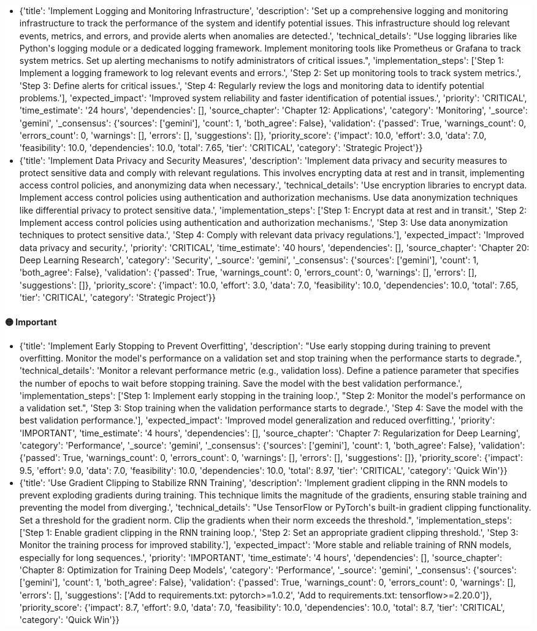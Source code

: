 - {'title': 'Implement Logging and Monitoring Infrastructure', 'description': 'Set up a comprehensive logging and monitoring infrastructure to track the performance of the system and identify potential issues. This infrastructure should log relevant events, metrics, and errors, and provide alerts when anomalies are detected.', 'technical_details': "Use logging libraries like Python's logging module or a dedicated logging framework. Implement monitoring tools like Prometheus or Grafana to track system metrics. Set up alerting mechanisms to notify administrators of critical issues.", 'implementation_steps': ['Step 1: Implement a logging framework to log relevant events and errors.', 'Step 2: Set up monitoring tools to track system metrics.', 'Step 3: Define alerts for critical issues.', 'Step 4: Regularly review the logs and monitoring data to identify potential problems.'], 'expected_impact': 'Improved system reliability and faster identification of potential issues.', 'priority': 'CRITICAL', 'time_estimate': '24 hours', 'dependencies': [], 'source_chapter': 'Chapter 12: Applications', 'category': 'Monitoring', '_source': 'gemini', '_consensus': {'sources': ['gemini'], 'count': 1, 'both_agree': False}, 'validation': {'passed': True, 'warnings_count': 0, 'errors_count': 0, 'warnings': [], 'errors': [], 'suggestions': []}, 'priority_score': {'impact': 10.0, 'effort': 3.0, 'data': 7.0, 'feasibility': 10.0, 'dependencies': 10.0, 'total': 7.65, 'tier': 'CRITICAL', 'category': 'Strategic Project'}}
- {'title': 'Implement Data Privacy and Security Measures', 'description': 'Implement data privacy and security measures to protect sensitive data and comply with relevant regulations. This involves encrypting data at rest and in transit, implementing access control policies, and anonymizing data when necessary.', 'technical_details': 'Use encryption libraries to encrypt data. Implement access control policies using authentication and authorization mechanisms. Use data anonymization techniques like differential privacy to protect sensitive data.', 'implementation_steps': ['Step 1: Encrypt data at rest and in transit.', 'Step 2: Implement access control policies using authentication and authorization mechanisms.', 'Step 3: Use data anonymization techniques to protect sensitive data.', 'Step 4: Comply with relevant data privacy regulations.'], 'expected_impact': 'Improved data privacy and security.', 'priority': 'CRITICAL', 'time_estimate': '40 hours', 'dependencies': [], 'source_chapter': 'Chapter 20: Deep Learning Research', 'category': 'Security', '_source': 'gemini', '_consensus': {'sources': ['gemini'], 'count': 1, 'both_agree': False}, 'validation': {'passed': True, 'warnings_count': 0, 'errors_count': 0, 'warnings': [], 'errors': [], 'suggestions': []}, 'priority_score': {'impact': 10.0, 'effort': 3.0, 'data': 7.0, 'feasibility': 10.0, 'dependencies': 10.0, 'total': 7.65, 'tier': 'CRITICAL', 'category': 'Strategic Project'}}

#### 🟡 Important

- {'title': 'Implement Early Stopping to Prevent Overfitting', 'description': "Use early stopping during training to prevent overfitting. Monitor the model's performance on a validation set and stop training when the performance starts to degrade.", 'technical_details': 'Monitor a relevant performance metric (e.g., validation loss). Define a patience parameter that specifies the number of epochs to wait before stopping training. Save the model with the best validation performance.', 'implementation_steps': ['Step 1: Implement early stopping in the training loop.', "Step 2: Monitor the model's performance on a validation set.", 'Step 3: Stop training when the validation performance starts to degrade.', 'Step 4: Save the model with the best validation performance.'], 'expected_impact': 'Improved model generalization and reduced overfitting.', 'priority': 'IMPORTANT', 'time_estimate': '4 hours', 'dependencies': [], 'source_chapter': 'Chapter 7: Regularization for Deep Learning', 'category': 'Performance', '_source': 'gemini', '_consensus': {'sources': ['gemini'], 'count': 1, 'both_agree': False}, 'validation': {'passed': True, 'warnings_count': 0, 'errors_count': 0, 'warnings': [], 'errors': [], 'suggestions': []}, 'priority_score': {'impact': 9.5, 'effort': 9.0, 'data': 7.0, 'feasibility': 10.0, 'dependencies': 10.0, 'total': 8.97, 'tier': 'CRITICAL', 'category': 'Quick Win'}}
- {'title': 'Use Gradient Clipping to Stabilize RNN Training', 'description': 'Implement gradient clipping in the RNN models to prevent exploding gradients during training. This technique limits the magnitude of the gradients, ensuring stable training and preventing the model from diverging.', 'technical_details': "Use TensorFlow or PyTorch's built-in gradient clipping functionality. Set a threshold for the gradient norm. Clip the gradients when their norm exceeds the threshold.", 'implementation_steps': ['Step 1: Enable gradient clipping in the RNN training loop.', 'Step 2: Set an appropriate gradient clipping threshold.', 'Step 3: Monitor the training process for improved stability.'], 'expected_impact': 'More stable and reliable training of RNN models, especially for long sequences.', 'priority': 'IMPORTANT', 'time_estimate': '4 hours', 'dependencies': [], 'source_chapter': 'Chapter 8: Optimization for Training Deep Models', 'category': 'Performance', '_source': 'gemini', '_consensus': {'sources': ['gemini'], 'count': 1, 'both_agree': False}, 'validation': {'passed': True, 'warnings_count': 0, 'errors_count': 0, 'warnings': [], 'errors': [], 'suggestions': ['Add to requirements.txt: pytorch>=1.0.2', 'Add to requirements.txt: tensorflow>=2.20.0']}, 'priority_score': {'impact': 8.7, 'effort': 9.0, 'data': 7.0, 'feasibility': 10.0, 'dependencies': 10.0, 'total': 8.7, 'tier': 'CRITICAL', 'category': 'Quick Win'}}